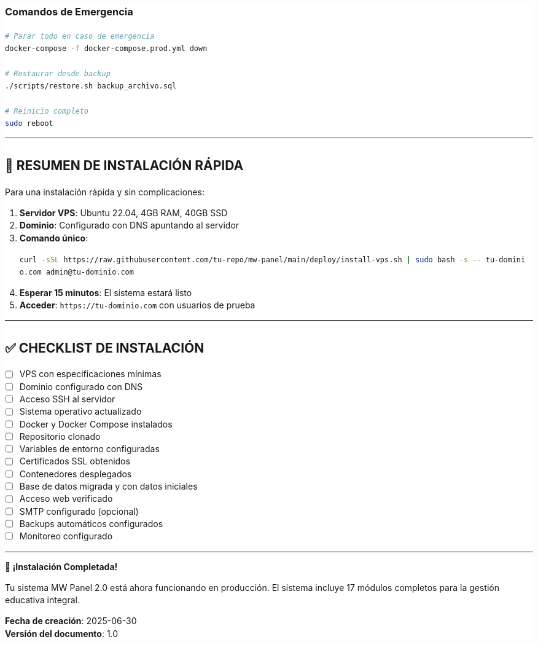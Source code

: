 ### Comandos de Emergencia
```bash
# Parar todo en caso de emergencia
docker-compose -f docker-compose.prod.yml down

# Restaurar desde backup
./scripts/restore.sh backup_archivo.sql

# Reinicio completo
sudo reboot
```

---

## 🎯 RESUMEN DE INSTALACIÓN RÁPIDA

Para una instalación rápida y sin complicaciones:

1. **Servidor VPS**: Ubuntu 22.04, 4GB RAM, 40GB SSD
2. **Dominio**: Configurado con DNS apuntando al servidor
3. **Comando único**:
   ```bash
   curl -sSL https://raw.githubusercontent.com/tu-repo/mw-panel/main/deploy/install-vps.sh | sudo bash -s -- tu-dominio.com admin@tu-dominio.com
   ```
4. **Esperar 15 minutos**: El sistema estará listo
5. **Acceder**: `https://tu-dominio.com` con usuarios de prueba

---

## ✅ CHECKLIST DE INSTALACIÓN

- [ ] VPS con especificaciones mínimas
- [ ] Dominio configurado con DNS
- [ ] Acceso SSH al servidor
- [ ] Sistema operativo actualizado
- [ ] Docker y Docker Compose instalados
- [ ] Repositorio clonado
- [ ] Variables de entorno configuradas
- [ ] Certificados SSL obtenidos
- [ ] Contenedores desplegados
- [ ] Base de datos migrada y con datos iniciales
- [ ] Acceso web verificado
- [ ] SMTP configurado (opcional)
- [ ] Backups automáticos configurados
- [ ] Monitoreo configurado

---

**🎉 ¡Instalación Completada!**

Tu sistema MW Panel 2.0 está ahora funcionando en producción. El sistema incluye 17 módulos completos para la gestión educativa integral.

**Fecha de creación**: 2025-06-30  
**Versión del documento**: 1.0